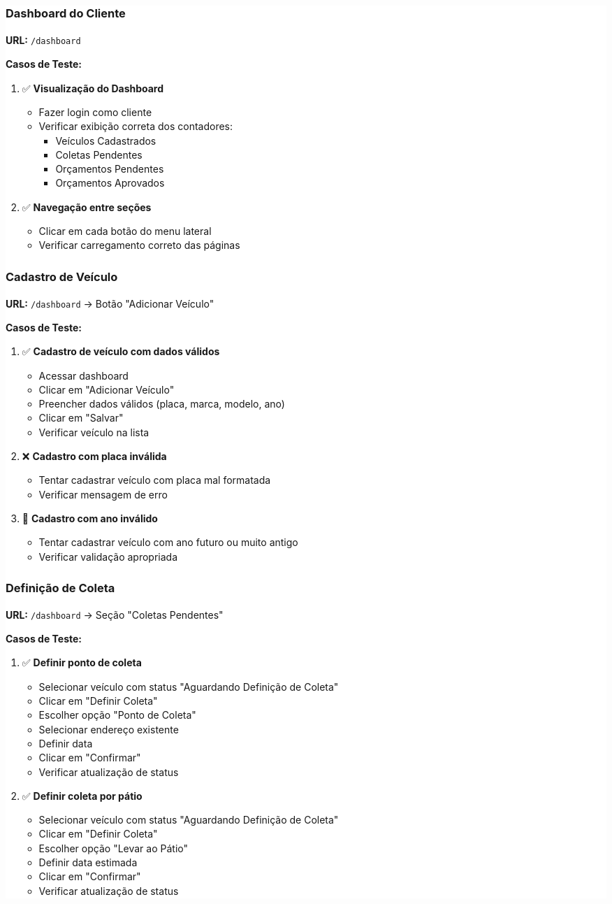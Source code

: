 ### Dashboard do Cliente

**URL:** `/dashboard`

**Casos de Teste:**

1. ✅ **Visualização do Dashboard**
   - Fazer login como cliente
   - Verificar exibição correta dos contadores:
     - Veículos Cadastrados
     - Coletas Pendentes
     - Orçamentos Pendentes
     - Orçamentos Aprovados

2. ✅ **Navegação entre seções**
   - Clicar em cada botão do menu lateral
   - Verificar carregamento correto das páginas

### Cadastro de Veículo

**URL:** `/dashboard` → Botão "Adicionar Veículo"

**Casos de Teste:**

1. ✅ **Cadastro de veículo com dados válidos**
   - Acessar dashboard
   - Clicar em "Adicionar Veículo"
   - Preencher dados válidos (placa, marca, modelo, ano)
   - Clicar em "Salvar"
   - Verificar veículo na lista

2. ❌ **Cadastro com placa inválida**
   - Tentar cadastrar veículo com placa mal formatada
   - Verificar mensagem de erro

3. 🔢 **Cadastro com ano inválido**
   - Tentar cadastrar veículo com ano futuro ou muito antigo
   - Verificar validação apropriada

### Definição de Coleta

**URL:** `/dashboard` → Seção "Coletas Pendentes"

**Casos de Teste:**

1. ✅ **Definir ponto de coleta**
   - Selecionar veículo com status "Aguardando Definição de Coleta"
   - Clicar em "Definir Coleta"
   - Escolher opção "Ponto de Coleta"
   - Selecionar endereço existente
   - Definir data
   - Clicar em "Confirmar"
   - Verificar atualização de status

2. ✅ **Definir coleta por pátio**
   - Selecionar veículo com status "Aguardando Definição de Coleta"
   - Clicar em "Definir Coleta"
   - Escolher opção "Levar ao Pátio"
   - Definir data estimada
   - Clicar em "Confirmar"
   - Verificar atualização de status
